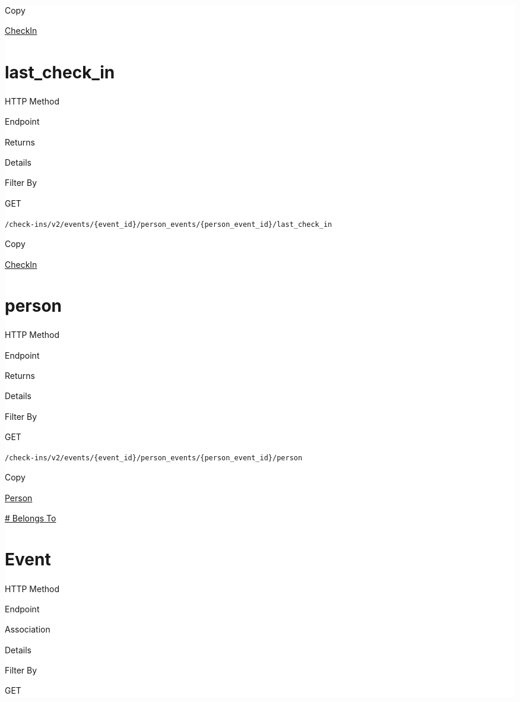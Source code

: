 Copy

[CheckIn](check_in.md)

# last\_check\_in

HTTP Method

Endpoint

Returns

Details

Filter By

GET

`/check-ins/v2/events/{event_id}/person_events/{person_event_id}/last_check_in`

Copy

[CheckIn](check_in.md)

# person

HTTP Method

Endpoint

Returns

Details

Filter By

GET

`/check-ins/v2/events/{event_id}/person_events/{person_event_id}/person`

Copy

[Person](person.md)

[# Belongs To](#/apps/check-ins/2025-05-28/vertices/person_event#belongs-to)

# Event

HTTP Method

Endpoint

Association

Details

Filter By

GET
